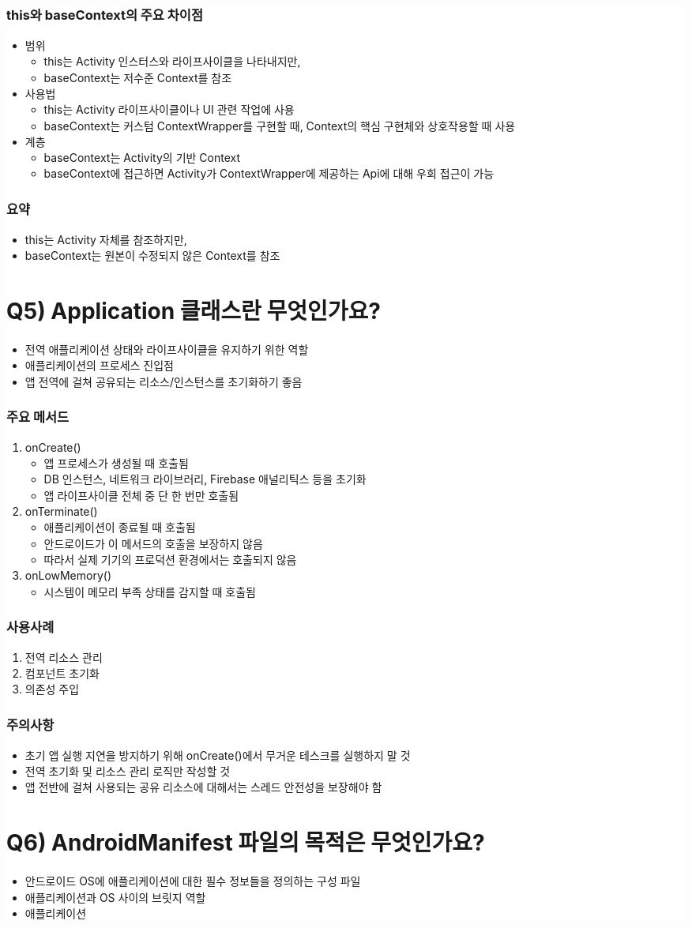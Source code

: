 ### this와 baseContext의 주요 차이점
- 범위
    - this는 Activity 인스터스와 라이프사이클을 나타내지만,
    - baseContext는 저수준 Context를 참조
- 사용법
    - this는 Activity 라이프사이클이나 UI 관련 작업에 사용
    - baseContext는 커스텀 ContextWrapper를 구현할 때, Context의 핵심 구현체와 상호작용할 때 사용
- 계층
    - baseContext는 Activity의 기반 Context
    - baseContext에 접근하면 Activity가 ContextWrapper에 제공하는 Api에 대해 우회 접근이 가능

### 요약
- this는 Activity 자체를 참조하지만,
- baseContext는 원본이 수정되지 않은 Context를 참조

# Q5) Application 클래스란 무엇인가요?
- 전역 애플리케이션 상태와 라이프사이클을 유지하기 위한 역할
- 애플리케이션의 프로세스 진입점
- 앱 전역에 걸쳐 공유되는 리소스/인스턴스를 초기화하기 좋음

### 주요 메서드
1. onCreate()
    - 앱 프로세스가 생성될 때 호출됨
    - DB 인스턴스, 네트워크 라이브러리, Firebase 애널리틱스 등을 초기화
    - 앱 라이프사이클 전체 중 단 한 번만 호출됨
2. onTerminate()
    - 애플리케이션이 종료될 때 호출됨
    - 안드로이드가 이 메서드의 호출을 보장하지 않음
    - 따라서 실제 기기의 프로덕션 환경에서는 호출되지 않음
3. onLowMemory()
    - 시스템이 메모리 부족 상태를 감지할 때 호출됨

### 사용사례
1. 전역 리소스 관리
2. 컴포넌트 초기화
3. 의존성 주입

### 주의사항
- 초기 앱 실행 지연을 방지하기 위해 onCreate()에서 무거운 테스크를 실행하지 말 것
- 전역 초기화 및 리소스 관리 로직만 작성할 것
- 앱 전반에 걸쳐 사용되는 공유 리소스에 대해서는 스레드 안전성을 보장해야 함

# Q6) AndroidManifest 파일의 목적은 무엇인가요?
- 안드로이드 OS에 애플리케이션에 대한 필수 정보들을 정의하는 구성 파일
- 애플리케이션과 OS 사이의 브릿지 역할
- 애플리케이션

